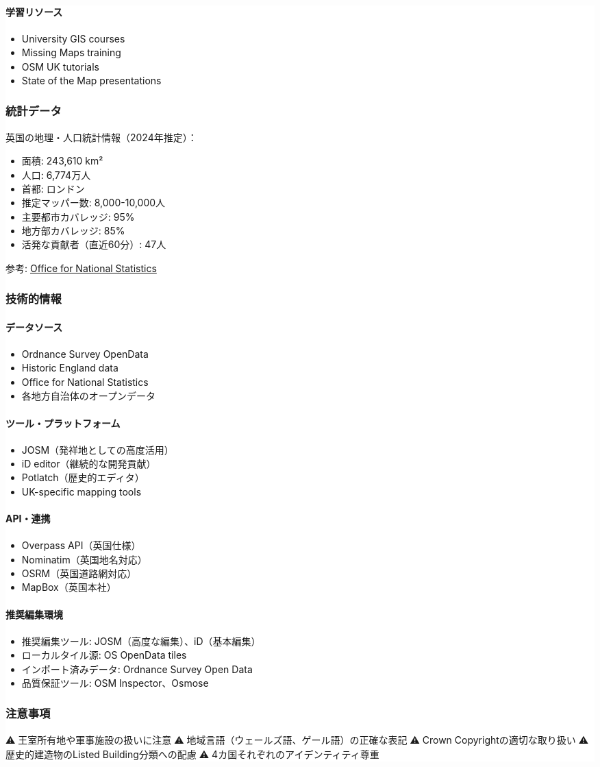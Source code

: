 #### 学習リソース
- University GIS courses
- Missing Maps training
- OSM UK tutorials
- State of the Map presentations

### 統計データ

英国の地理・人口統計情報（2024年推定）：

- 面積: 243,610 km²
- 人口: 6,774万人
- 首都: ロンドン
- 推定マッパー数: 8,000-10,000人
- 主要都市カバレッジ: 95%
- 地方部カバレッジ: 85%
- 活発な貢献者（直近60分）: 47人

参考: [Office for National Statistics](https://www.ons.gov.uk/)

### 技術的情報

#### データソース
- Ordnance Survey OpenData
- Historic England data
- Office for National Statistics
- 各地方自治体のオープンデータ

#### ツール・プラットフォーム
- JOSM（発祥地としての高度活用）
- iD editor（継続的な開発貢献）
- Potlatch（歴史的エディタ）
- UK-specific mapping tools

#### API・連携
- Overpass API（英国仕様）
- Nominatim（英国地名対応）
- OSRM（英国道路網対応）
- MapBox（英国本社）

#### 推奨編集環境
- 推奨編集ツール: JOSM（高度な編集）、iD（基本編集）
- ローカルタイル源: OS OpenData tiles
- インポート済みデータ: Ordnance Survey Open Data
- 品質保証ツール: OSM Inspector、Osmose

### 注意事項

⚠️ 王室所有地や軍事施設の扱いに注意
⚠️ 地域言語（ウェールズ語、ゲール語）の正確な表記
⚠️ Crown Copyrightの適切な取り扱い
⚠️ 歴史的建造物のListed Building分類への配慮
⚠️ 4カ国それぞれのアイデンティティ尊重
